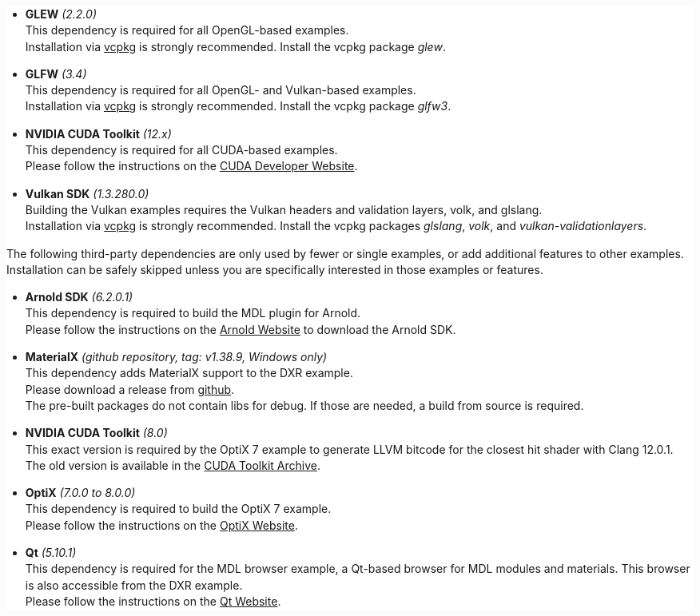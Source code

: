 -   **GLEW** *(2.2.0)*  
    This dependency is required for all OpenGL-based examples.  
    Installation via [vcpkg](#vcpkg) is strongly recommended. Install the vcpkg
    package *glew*.  

-   **GLFW** *(3.4)*  
    This dependency is required for all OpenGL- and Vulkan-based examples.  
    Installation via [vcpkg](#vcpkg) is strongly recommended. Install the vcpkg
    package *glfw3*.  

-   **NVIDIA CUDA Toolkit** *(12.x)*  
    This dependency is required for all CUDA-based examples.  
    Please follow the instructions on the
    [CUDA Developer Website](https://developer.nvidia.com/cuda-toolkit).

-   **Vulkan SDK** *(1.3.280.0)*  
    Building the Vulkan examples requires the Vulkan headers and validation layers,
    volk, and glslang.  
    Installation via [vcpkg](#vcpkg) is strongly recommended. Install the vcpkg
    packages *glslang*, *volk*, and *vulkan-validationlayers*.

The following third-party dependencies are only used by fewer or single
examples, or add additional features to other examples. Installation can be
safely skipped unless you are specifically interested in those examples or
features.

-   **Arnold SDK** *(6.2.0.1)*  
    This dependency is required to build the MDL plugin for Arnold.  
    Please follow the instructions on the
    [Arnold Website](https://www.arnoldrenderer.com/arnold/download/) to
    download the Arnold SDK.

-   **MaterialX** *(github repository, tag: v1.38.9, Windows only)*  
    This dependency adds MaterialX support to the DXR example.  
    Please download a release from
    [github](https://github.com/AcademySoftwareFoundation/MaterialX/releases).  
    The pre-built packages do not contain libs for debug.
    If those are needed, a build from source is required.

-   **NVIDIA CUDA Toolkit** *(8.0)*  
    This exact version is required by the OptiX 7 example to generate LLVM bitcode
    for the closest hit shader with Clang 12.0.1.  
    The old version is available in the
    [CUDA Toolkit Archive](https://developer.nvidia.com/cuda-toolkit-archive).

-   **OptiX** *(7.0.0 to 8.0.0)*  
    This dependency is required to build the OptiX 7 example.  
    Please follow the instructions on the [OptiX Website](https://developer.nvidia.com/designworks/optix/download).

-   **Qt** *(5.10.1)*  
    This dependency is required for the MDL browser example, a Qt-based browser
    for MDL modules and materials. This browser is also accessible from the DXR
    example.  
    Please follow the instructions on the [Qt Website](https://www.qt.io/).
